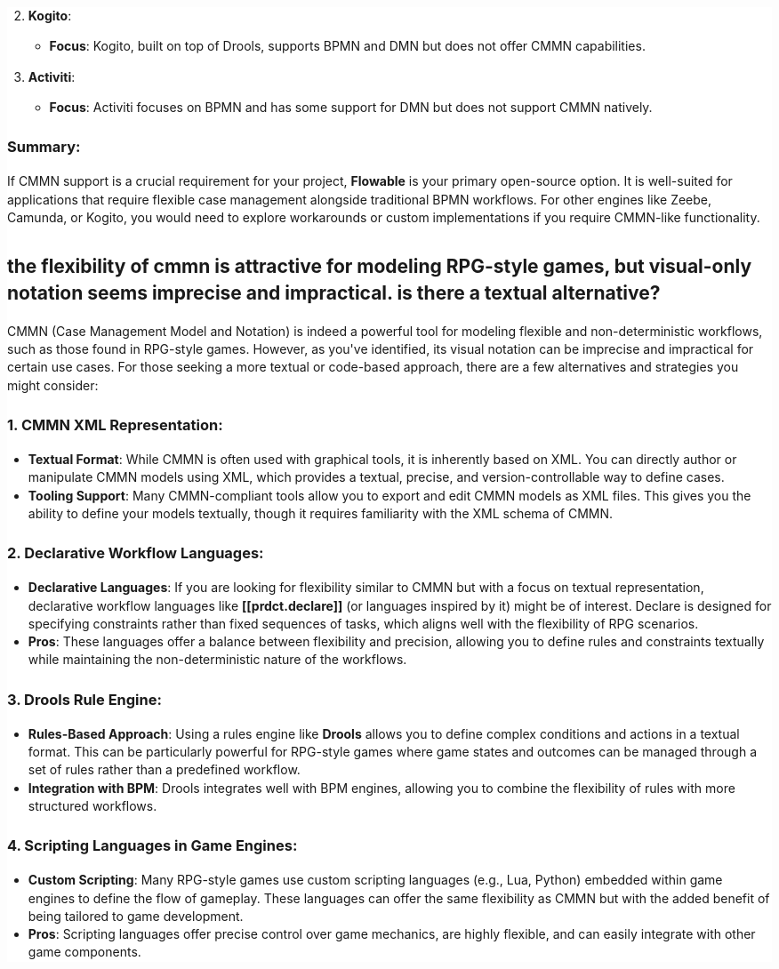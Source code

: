 2. **Kogito**:
   - **Focus**: Kogito, built on top of Drools, supports BPMN and DMN but does not offer CMMN capabilities.

3. **Activiti**:
   - **Focus**: Activiti focuses on BPMN and has some support for DMN but does not support CMMN natively.

### Summary:
If CMMN support is a crucial requirement for your project, **Flowable** is your primary open-source option. It is well-suited for applications that require flexible case management alongside traditional BPMN workflows. For other engines like Zeebe, Camunda, or Kogito, you would need to explore workarounds or custom implementations if you require CMMN-like functionality.

## the flexibility of cmmn is attractive for modeling RPG-style games, but visual-only notation seems imprecise and impractical. is there a textual alternative?

CMMN (Case Management Model and Notation) is indeed a powerful tool for modeling flexible and non-deterministic workflows, such as those found in RPG-style games. However, as you've identified, its visual notation can be imprecise and impractical for certain use cases. For those seeking a more textual or code-based approach, there are a few alternatives and strategies you might consider:

### 1. **CMMN XML Representation**:
   - **Textual Format**: While CMMN is often used with graphical tools, it is inherently based on XML. You can directly author or manipulate CMMN models using XML, which provides a textual, precise, and version-controllable way to define cases.
   - **Tooling Support**: Many CMMN-compliant tools allow you to export and edit CMMN models as XML files. This gives you the ability to define your models textually, though it requires familiarity with the XML schema of CMMN.

### 2. **Declarative Workflow Languages**:
   - **Declarative Languages**: If you are looking for flexibility similar to CMMN but with a focus on textual representation, declarative workflow languages like **[[prdct.declare]]** (or languages inspired by it) might be of interest. Declare is designed for specifying constraints rather than fixed sequences of tasks, which aligns well with the flexibility of RPG scenarios.
   - **Pros**: These languages offer a balance between flexibility and precision, allowing you to define rules and constraints textually while maintaining the non-deterministic nature of the workflows.

### 3. **Drools Rule Engine**:
   - **Rules-Based Approach**: Using a rules engine like **Drools** allows you to define complex conditions and actions in a textual format. This can be particularly powerful for RPG-style games where game states and outcomes can be managed through a set of rules rather than a predefined workflow.
   - **Integration with BPM**: Drools integrates well with BPM engines, allowing you to combine the flexibility of rules with more structured workflows.

### 4. **Scripting Languages in Game Engines**:
   - **Custom Scripting**: Many RPG-style games use custom scripting languages (e.g., Lua, Python) embedded within game engines to define the flow of gameplay. These languages can offer the same flexibility as CMMN but with the added benefit of being tailored to game development.
   - **Pros**: Scripting languages offer precise control over game mechanics, are highly flexible, and can easily integrate with other game components.
